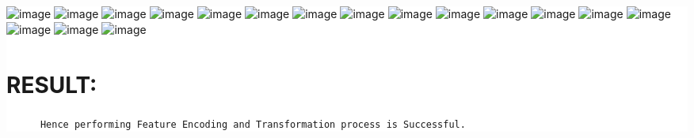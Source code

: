 <img width="954" alt="image" src="https://github.com/1808charitha/EXNO-3-DS/assets/132996838/38fe3ddb-9e88-4ce3-8004-f8536adb9584">
<img width="960" alt="image" src="https://github.com/1808charitha/EXNO-3-DS/assets/132996838/9fc5cdf7-cc12-46f6-9652-041e9a62ecb1">
<img width="960" alt="image" src="https://github.com/1808charitha/EXNO-3-DS/assets/132996838/b829e0a8-d329-444b-9b34-b3c41dbae451">
<img width="960" alt="image" src="https://github.com/1808charitha/EXNO-3-DS/assets/132996838/0bb33032-aaa6-4c18-87e5-93bccd7a7560">
<img width="958" alt="image" src="https://github.com/1808charitha/EXNO-3-DS/assets/132996838/be749e14-e26f-4c46-92e3-3f4c0fe0ad5c">
<img width="959" alt="image" src="https://github.com/1808charitha/EXNO-3-DS/assets/132996838/1337e411-94c4-4754-8df2-1c4e126e31aa">
<img width="955" alt="image" src="https://github.com/1808charitha/EXNO-3-DS/assets/132996838/6bdbc32a-c1c3-4ab5-9ff8-bc19ac508058">
<img width="956" alt="image" src="https://github.com/1808charitha/EXNO-3-DS/assets/132996838/f4707871-5a32-4024-84ed-209219c6cf94">
<img width="948" alt="image" src="https://github.com/1808charitha/EXNO-3-DS/assets/132996838/f67b4ebb-85c1-4215-b8fd-0b2c08ae1ed1">
<img width="960" alt="image" src="https://github.com/1808charitha/EXNO-3-DS/assets/132996838/d1dd5d27-2449-42b3-962c-0ab92ec6990d">
<img width="949" alt="image" src="https://github.com/1808charitha/EXNO-3-DS/assets/132996838/05a7823d-1630-48ad-9995-3763dc413543">
<img width="956" alt="image" src="https://github.com/1808charitha/EXNO-3-DS/assets/132996838/13a07561-0168-46a3-afb6-022a87b269a1">
<img width="952" alt="image" src="https://github.com/1808charitha/EXNO-3-DS/assets/132996838/5c6cc182-b8a7-4956-b85a-cc67cfa0fd2c">
<img width="945" alt="image" src="https://github.com/1808charitha/EXNO-3-DS/assets/132996838/b7602395-f37b-429e-9a15-541d661eff67">
<img width="954" alt="image" src="https://github.com/1808charitha/EXNO-3-DS/assets/132996838/eaf038bf-5e88-4fcc-998b-eb026ca7f73c">
<img width="956" alt="image" src="https://github.com/1808charitha/EXNO-3-DS/assets/132996838/3178c637-80b5-41aa-bcd6-59adeeeaf78e">
<img width="950" alt="image" src="https://github.com/1808charitha/EXNO-3-DS/assets/132996838/ae106aea-a88c-4bb6-b2be-f55ed6de18d9">
      






















# RESULT:
          Hence performing Feature Encoding and Transformation process is Successful.
       
